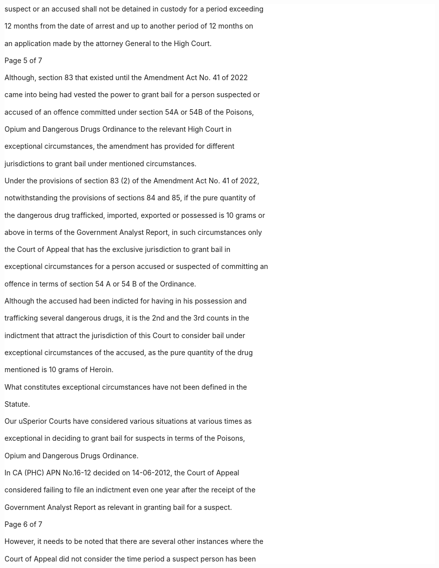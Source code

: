 suspect or an accused shall not be detained in custody for a period exceeding

12 months from the date of arrest and up to another period of 12 months on

an application made by the attorney General to the High Court.

Page 5 of 7

Although, section 83 that existed until the Amendment Act No. 41 of 2022

came into being had vested the power to grant bail for a person suspected or

accused of an offence committed under section 54A or 54B of the Poisons,

Opium and Dangerous Drugs Ordinance to the relevant High Court in

exceptional circumstances, the amendment has provided for different

jurisdictions to grant bail under mentioned circumstances.

Under the provisions of section 83 (2) of the Amendment Act No. 41 of 2022,

notwithstanding the provisions of sections 84 and 85, if the pure quantity of

the dangerous drug trafficked, imported, exported or possessed is 10 grams or

above in terms of the Government Analyst Report, in such circumstances only

the Court of Appeal that has the exclusive jurisdiction to grant bail in

exceptional circumstances for a person accused or suspected of committing an

offence in terms of section 54 A or 54 B of the Ordinance.

Although the accused had been indicted for having in his possession and

trafficking several dangerous drugs, it is the 2nd and the 3rd counts in the

indictment that attract the jurisdiction of this Court to consider bail under

exceptional circumstances of the accused, as the pure quantity of the drug

mentioned is 10 grams of Heroin.

What constitutes exceptional circumstances have not been defined in the

Statute.

Our uSperior Courts have considered various situations at various times as

exceptional in deciding to grant bail for suspects in terms of the Poisons,

Opium and Dangerous Drugs Ordinance.

In CA (PHC) APN No.16-12 decided on 14-06-2012, the Court of Appeal

considered failing to file an indictment even one year after the receipt of the

Government Analyst Report as relevant in granting bail for a suspect.

Page 6 of 7

However, it needs to be noted that there are several other instances where the

Court of Appeal did not consider the time period a suspect person has been
